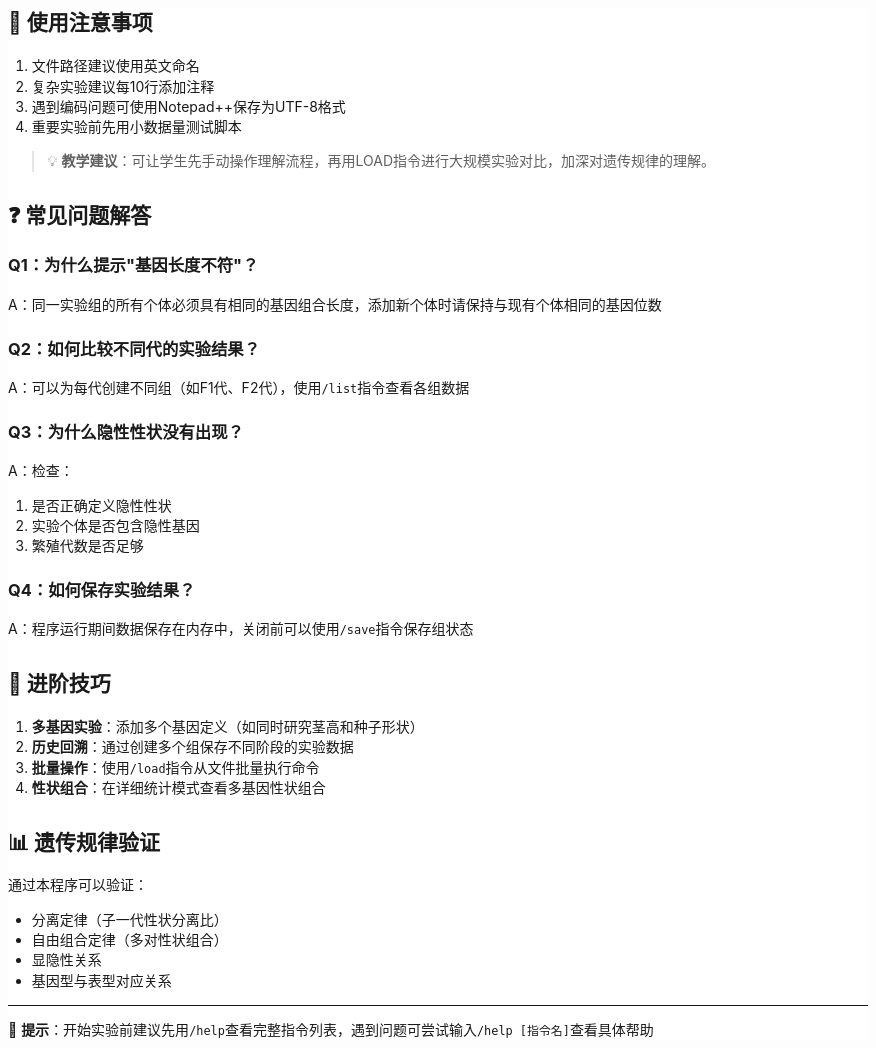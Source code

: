   ## 📌 使用注意事项

  1. 文件路径建议使用英文命名
  2. 复杂实验建议每10行添加注释
  3. 遇到编码问题可使用Notepad++保存为UTF-8格式
  4. 重要实验前先用小数据量测试脚本

> 💡 **教学建议**：可让学生先手动操作理解流程，再用LOAD指令进行大规模实验对比，加深对遗传规律的理解。

## ❓ 常见问题解答

### Q1：为什么提示"基因长度不符"？

A：同一实验组的所有个体必须具有相同的基因组合长度，添加新个体时请保持与现有个体相同的基因位数

### Q2：如何比较不同代的实验结果？

A：可以为每代创建不同组（如F1代、F2代），使用`/list`指令查看各组数据

### Q3：为什么隐性性状没有出现？

A：检查：

1. 是否正确定义隐性性状
2. 实验个体是否包含隐性基因
3. 繁殖代数是否足够

### Q4：如何保存实验结果？

A：程序运行期间数据保存在内存中，关闭前可以使用`/save`指令保存组状态

## 🚀 进阶技巧

1. **多基因实验**：添加多个基因定义（如同时研究茎高和种子形状）
2. **历史回溯**：通过创建多个组保存不同阶段的实验数据
3. **批量操作**：使用`/load`指令从文件批量执行命令
4. **性状组合**：在详细统计模式查看多基因性状组合

## 📊 遗传规律验证

通过本程序可以验证：

- 分离定律（子一代性状分离比）
- 自由组合定律（多对性状组合）
- 显隐性关系
- 基因型与表型对应关系

---

📌 **提示**：开始实验前建议先用`/help`查看完整指令列表，遇到问题可尝试输入`/help [指令名]`查看具体帮助
